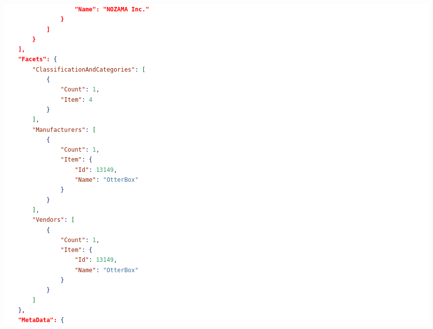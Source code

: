 ```json
                    "Name": "NOZAMA Inc."
                }
            ]
        }
    ],
    "Facets": {
        "ClassificationAndCategories": [
            {
                "Count": 1,
                "Item": 4
            }
        ],
        "Manufacturers": [
            {
                "Count": 1,
                "Item": {
                    "Id": 13149,
                    "Name": "OtterBox"
                }
            }
        ],
        "Vendors": [
            {
                "Count": 1,
                "Item": {
                    "Id": 13149,
                    "Name": "OtterBox"
                }
            }
        ]
    },
    "MetaData": {
